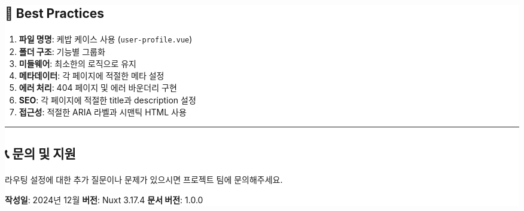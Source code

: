 ## 🎯 Best Practices

1. **파일 명명**: 케밥 케이스 사용 (`user-profile.vue`)
2. **폴더 구조**: 기능별 그룹화
3. **미들웨어**: 최소한의 로직으로 유지
4. **메타데이터**: 각 페이지에 적절한 메타 설정
5. **에러 처리**: 404 페이지 및 에러 바운더리 구현
6. **SEO**: 각 페이지에 적절한 title과 description 설정
7. **접근성**: 적절한 ARIA 라벨과 시맨틱 HTML 사용

---

## 📞 문의 및 지원

라우팅 설정에 대한 추가 질문이나 문제가 있으시면 프로젝트 팀에 문의해주세요.

**작성일**: 2024년 12월
**버전**: Nuxt 3.17.4
**문서 버전**: 1.0.0 